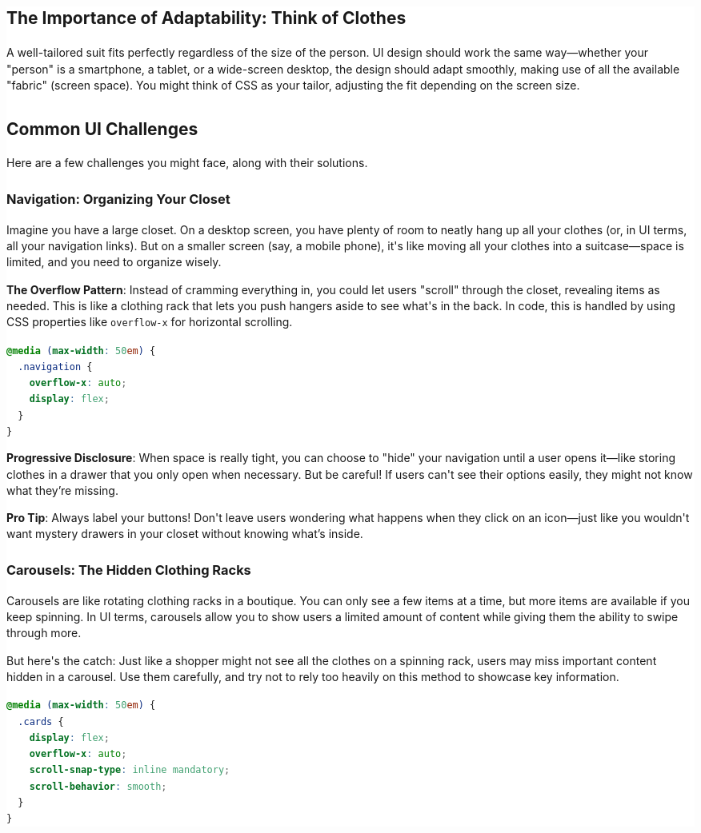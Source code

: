 ## The Importance of Adaptability: Think of Clothes

A well-tailored suit fits perfectly regardless of the size of the person. UI design should work the same way—whether your "person" is a smartphone, a tablet, or a wide-screen desktop, the design should adapt smoothly, making use of all the available "fabric" (screen space). You might think of CSS as your tailor, adjusting the fit depending on the screen size.

## Common UI Challenges

Here are a few challenges you might face, along with their solutions.

### Navigation: Organizing Your Closet

Imagine you have a large closet. On a desktop screen, you have plenty of room to neatly hang up all your clothes (or, in UI terms, all your navigation links). But on a smaller screen (say, a mobile phone), it's like moving all your clothes into a suitcase—space is limited, and you need to organize wisely.

**The Overflow Pattern**: Instead of cramming everything in, you could let users "scroll" through the closet, revealing items as needed. This is like a clothing rack that lets you push hangers aside to see what's in the back. In code, this is handled by using CSS properties like `overflow-x` for horizontal scrolling.

```css
@media (max-width: 50em) {
  .navigation {
    overflow-x: auto;
    display: flex;
  }
}
```

**Progressive Disclosure**: When space is really tight, you can choose to "hide" your navigation until a user opens it—like storing clothes in a drawer that you only open when necessary. But be careful! If users can't see their options easily, they might not know what they’re missing. 

**Pro Tip**: Always label your buttons! Don't leave users wondering what happens when they click on an icon—just like you wouldn't want mystery drawers in your closet without knowing what’s inside.

### Carousels: The Hidden Clothing Racks

Carousels are like rotating clothing racks in a boutique. You can only see a few items at a time, but more items are available if you keep spinning. In UI terms, carousels allow you to show users a limited amount of content while giving them the ability to swipe through more.

But here's the catch: Just like a shopper might not see all the clothes on a spinning rack, users may miss important content hidden in a carousel. Use them carefully, and try not to rely too heavily on this method to showcase key information.

```css
@media (max-width: 50em) {
  .cards {
    display: flex;
    overflow-x: auto;
    scroll-snap-type: inline mandatory;
    scroll-behavior: smooth;
  }
}
```
